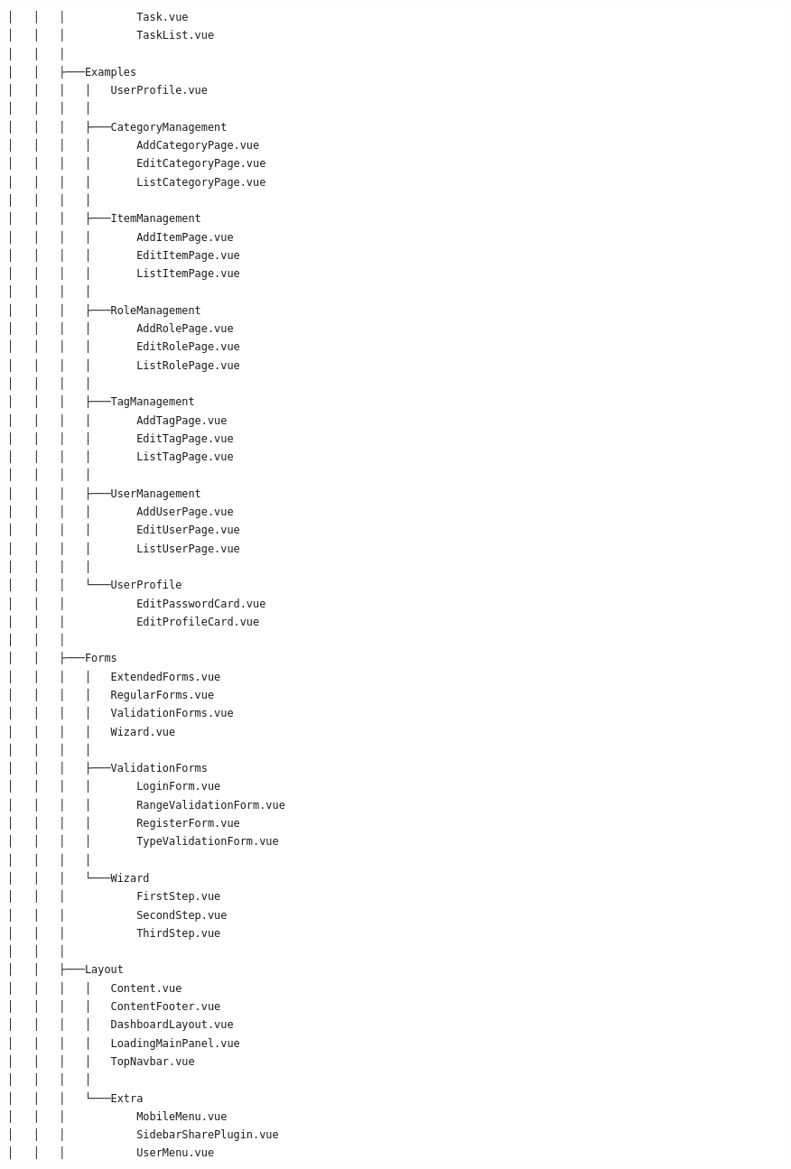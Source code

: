 ```
│   │   │           Task.vue
│   │   │           TaskList.vue
│   │   │
│   │   ├───Examples
│   │   │   │   UserProfile.vue
│   │   │   │
│   │   │   ├───CategoryManagement
│   │   │   │       AddCategoryPage.vue
│   │   │   │       EditCategoryPage.vue
│   │   │   │       ListCategoryPage.vue
│   │   │   │
│   │   │   ├───ItemManagement
│   │   │   │       AddItemPage.vue
│   │   │   │       EditItemPage.vue
│   │   │   │       ListItemPage.vue
│   │   │   │
│   │   │   ├───RoleManagement
│   │   │   │       AddRolePage.vue
│   │   │   │       EditRolePage.vue
│   │   │   │       ListRolePage.vue
│   │   │   │
│   │   │   ├───TagManagement
│   │   │   │       AddTagPage.vue
│   │   │   │       EditTagPage.vue
│   │   │   │       ListTagPage.vue
│   │   │   │
│   │   │   ├───UserManagement
│   │   │   │       AddUserPage.vue
│   │   │   │       EditUserPage.vue
│   │   │   │       ListUserPage.vue
│   │   │   │
│   │   │   └───UserProfile
│   │   │           EditPasswordCard.vue
│   │   │           EditProfileCard.vue
│   │   │
│   │   ├───Forms
│   │   │   │   ExtendedForms.vue
│   │   │   │   RegularForms.vue
│   │   │   │   ValidationForms.vue
│   │   │   │   Wizard.vue
│   │   │   │
│   │   │   ├───ValidationForms
│   │   │   │       LoginForm.vue
│   │   │   │       RangeValidationForm.vue
│   │   │   │       RegisterForm.vue
│   │   │   │       TypeValidationForm.vue
│   │   │   │
│   │   │   └───Wizard
│   │   │           FirstStep.vue
│   │   │           SecondStep.vue
│   │   │           ThirdStep.vue
│   │   │
│   │   ├───Layout
│   │   │   │   Content.vue
│   │   │   │   ContentFooter.vue
│   │   │   │   DashboardLayout.vue
│   │   │   │   LoadingMainPanel.vue
│   │   │   │   TopNavbar.vue
│   │   │   │
│   │   │   └───Extra
│   │   │           MobileMenu.vue
│   │   │           SidebarSharePlugin.vue
│   │   │           UserMenu.vue
```